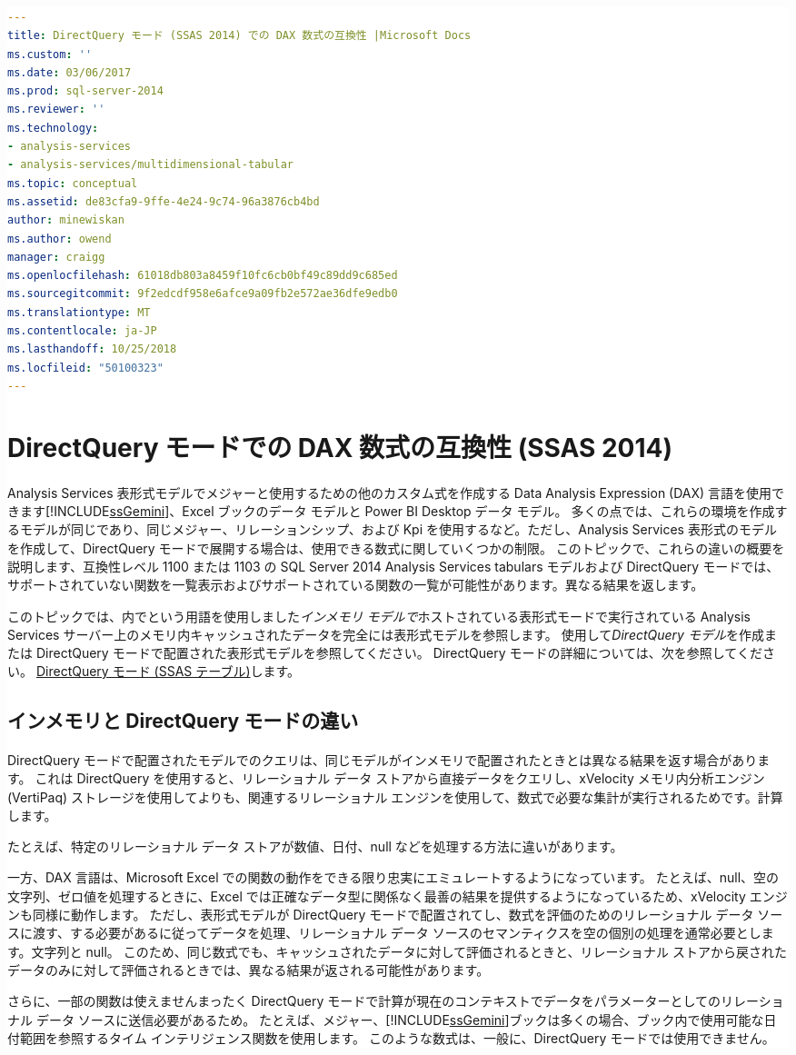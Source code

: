 ```yaml
---
title: DirectQuery モード (SSAS 2014) での DAX 数式の互換性 |Microsoft Docs
ms.custom: ''
ms.date: 03/06/2017
ms.prod: sql-server-2014
ms.reviewer: ''
ms.technology:
- analysis-services
- analysis-services/multidimensional-tabular
ms.topic: conceptual
ms.assetid: de83cfa9-9ffe-4e24-9c74-96a3876cb4bd
author: minewiskan
ms.author: owend
manager: craigg
ms.openlocfilehash: 61018db803a8459f10fc6cb0bf49c89dd9c685ed
ms.sourcegitcommit: 9f2edcdf958e6afce9a09fb2e572ae36dfe9edb0
ms.translationtype: MT
ms.contentlocale: ja-JP
ms.lasthandoff: 10/25/2018
ms.locfileid: "50100323"
---
```

# <a name="dax-formula-compatibility-in-directquery-mode-ssas-2014"></a>DirectQuery モードでの DAX 数式の互換性 (SSAS 2014)
Analysis Services 表形式モデルでメジャーと使用するための他のカスタム式を作成する Data Analysis Expression (DAX) 言語を使用できます[!INCLUDE[ssGemini](../includes/ssgemini-md.md)]、Excel ブックのデータ モデルと Power BI Desktop データ モデル。 多くの点では、これらの環境を作成するモデルが同じであり、同じメジャー、リレーションシップ、および Kpi を使用するなど。ただし、Analysis Services 表形式のモデルを作成して、DirectQuery モードで展開する場合は、使用できる数式に関していくつかの制限。 このトピックで、これらの違いの概要を説明します、互換性レベル 1100 または 1103 の SQL Server 2014 Analysis Services tabulars モデルおよび DirectQuery モードでは、サポートされていない関数を一覧表示およびサポートされている関数の一覧が可能性があります。異なる結果を返します。  
  
このトピックでは、内でという用語を使用しました*インメモリ モデルで*ホストされている表形式モードで実行されている Analysis Services サーバー上のメモリ内キャッシュされたデータを完全には表形式モデルを参照します。 使用して*DirectQuery モデル*を作成または DirectQuery モードで配置された表形式モデルを参照してください。 DirectQuery モードの詳細については、次を参照してください。 [DirectQuery モード (SSAS テーブル)](http://msdn.microsoft.com/45ad2965-05ec-4fb1-a164-d8060b562ea5)します。  
  
  
## <a name="bkmk_SemanticDifferences"></a>インメモリと DirectQuery モードの違い  
DirectQuery モードで配置されたモデルでのクエリは、同じモデルがインメモリで配置されたときとは異なる結果を返す場合があります。 これは DirectQuery を使用すると、リレーショナル データ ストアから直接データをクエリし、xVelocity メモリ内分析エンジン (VertiPaq) ストレージを使用してよりも、関連するリレーショナル エンジンを使用して、数式で必要な集計が実行されるためです。計算します。  
  
たとえば、特定のリレーショナル データ ストアが数値、日付、null などを処理する方法に違いがあります。  
  
一方、DAX 言語は、Microsoft Excel での関数の動作をできる限り忠実にエミュレートするようになっています。 たとえば、null、空の文字列、ゼロ値を処理するときに、Excel では正確なデータ型に関係なく最善の結果を提供するようになっているため、xVelocity エンジンも同様に動作します。 ただし、表形式モデルが DirectQuery モードで配置されてし、数式を評価のためのリレーショナル データ ソースに渡す、する必要があるに従ってデータを処理、リレーショナル データ ソースのセマンティクスを空の個別の処理を通常必要とします。文字列と null。 このため、同じ数式でも、キャッシュされたデータに対して評価されるときと、リレーショナル ストアから戻されたデータのみに対して評価されるときでは、異なる結果が返される可能性があります。  
  
さらに、一部の関数は使えませんまったく DirectQuery モードで計算が現在のコンテキストでデータをパラメーターとしてのリレーショナル データ ソースに送信必要があるため。 たとえば、メジャー、[!INCLUDE[ssGemini](../includes/ssgemini-md.md)]ブックは多くの場合、ブック内で使用可能な日付範囲を参照するタイム インテリジェンス関数を使用します。 このような数式は、一般に、DirectQuery モードでは使用できません。  
  